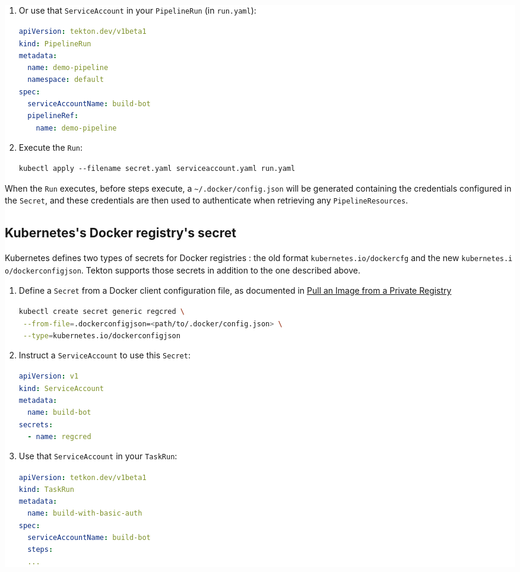 1. Or use that `ServiceAccount` in your `PipelineRun` (in `run.yaml`):

   ```yaml
   apiVersion: tekton.dev/v1beta1
   kind: PipelineRun
   metadata:
     name: demo-pipeline
     namespace: default
   spec:
     serviceAccountName: build-bot
     pipelineRef:
       name: demo-pipeline
   ```

1. Execute the `Run`:

   ```shell
   kubectl apply --filename secret.yaml serviceaccount.yaml run.yaml
   ```

When the `Run` executes, before steps execute, a `~/.docker/config.json` will be
generated containing the credentials configured in the `Secret`, and these
credentials are then used to authenticate when retrieving any
`PipelineResources`.

## Kubernetes's Docker registry's secret

Kubernetes defines two types of secrets for Docker registries :
the old format `kubernetes.io/dockercfg` and the new
`kubernetes.io/dockerconfigjson`. Tekton supports those secrets in
addition to the one described above.

1. Define a `Secret` from a Docker client configuration file, as documented in
   [Pull an Image from a Private Registry](https://kubernetes.io/docs/tasks/configure-pod-container/pull-image-private-registry/)

   ```bash
   kubectl create secret generic regcred \
    --from-file=.dockerconfigjson=<path/to/.docker/config.json> \
    --type=kubernetes.io/dockerconfigjson
   ```

1. Instruct a `ServiceAccount` to use this `Secret`:

   ```yaml
   apiVersion: v1
   kind: ServiceAccount
   metadata:
     name: build-bot
   secrets:
     - name: regcred
   ```

1. Use that `ServiceAccount` in your `TaskRun`:

   ```yaml
   apiVersion: tetkon.dev/v1beta1
   kind: TaskRun
   metadata:
     name: build-with-basic-auth
   spec:
     serviceAccountName: build-bot
     steps:
     ...
   ```
